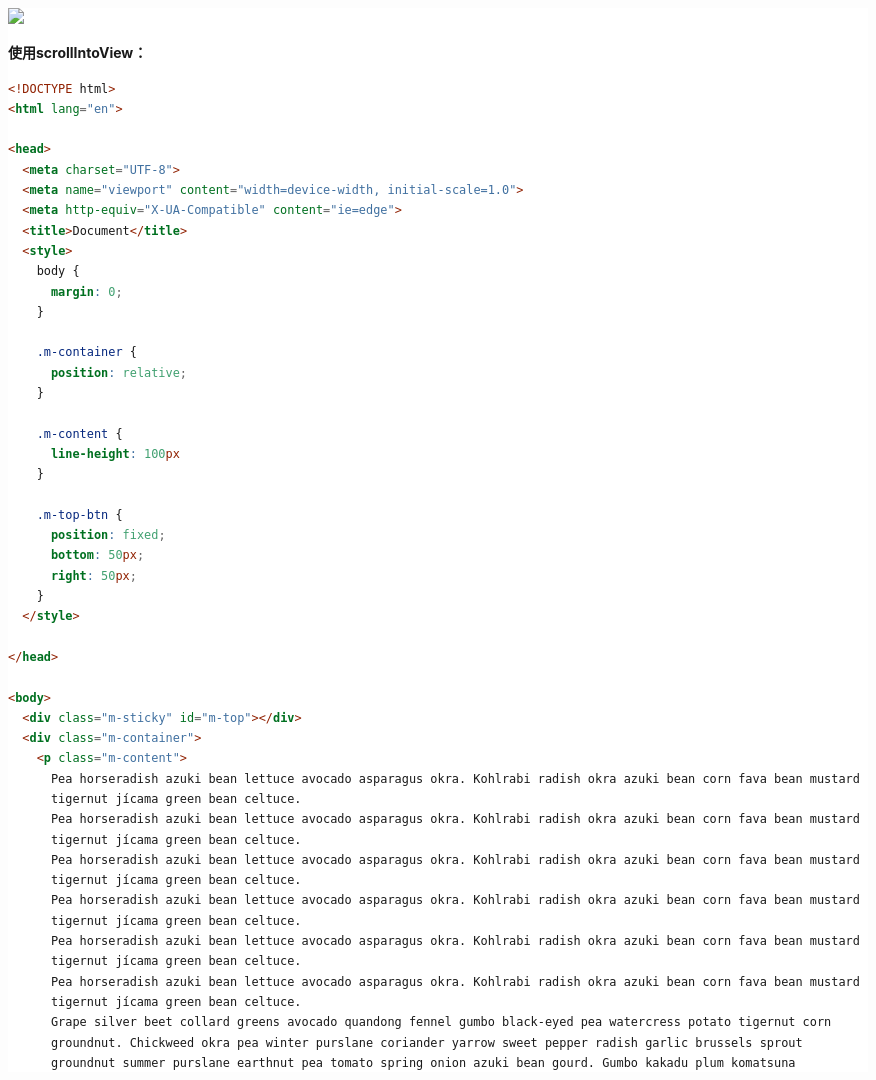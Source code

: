 ![](https://img-blog.csdnimg.cn/20190924122552826.gif)

**使用scrollIntoView：**

```html
<!DOCTYPE html>
<html lang="en">

<head>
  <meta charset="UTF-8">
  <meta name="viewport" content="width=device-width, initial-scale=1.0">
  <meta http-equiv="X-UA-Compatible" content="ie=edge">
  <title>Document</title>
  <style>
    body {
      margin: 0;
    }

    .m-container {
      position: relative;
    }

    .m-content {
      line-height: 100px
    }

    .m-top-btn {
      position: fixed;
      bottom: 50px;
      right: 50px;
    }
  </style>

</head>

<body>
  <div class="m-sticky" id="m-top"></div>
  <div class="m-container">
    <p class="m-content">
      Pea horseradish azuki bean lettuce avocado asparagus okra. Kohlrabi radish okra azuki bean corn fava bean mustard
      tigernut jícama green bean celtuce.
      Pea horseradish azuki bean lettuce avocado asparagus okra. Kohlrabi radish okra azuki bean corn fava bean mustard
      tigernut jícama green bean celtuce.
      Pea horseradish azuki bean lettuce avocado asparagus okra. Kohlrabi radish okra azuki bean corn fava bean mustard
      tigernut jícama green bean celtuce.
      Pea horseradish azuki bean lettuce avocado asparagus okra. Kohlrabi radish okra azuki bean corn fava bean mustard
      tigernut jícama green bean celtuce.
      Pea horseradish azuki bean lettuce avocado asparagus okra. Kohlrabi radish okra azuki bean corn fava bean mustard
      tigernut jícama green bean celtuce.
      Pea horseradish azuki bean lettuce avocado asparagus okra. Kohlrabi radish okra azuki bean corn fava bean mustard
      tigernut jícama green bean celtuce.
      Grape silver beet collard greens avocado quandong fennel gumbo black-eyed pea watercress potato tigernut corn
      groundnut. Chickweed okra pea winter purslane coriander yarrow sweet pepper radish garlic brussels sprout
      groundnut summer purslane earthnut pea tomato spring onion azuki bean gourd. Gumbo kakadu plum komatsuna
```